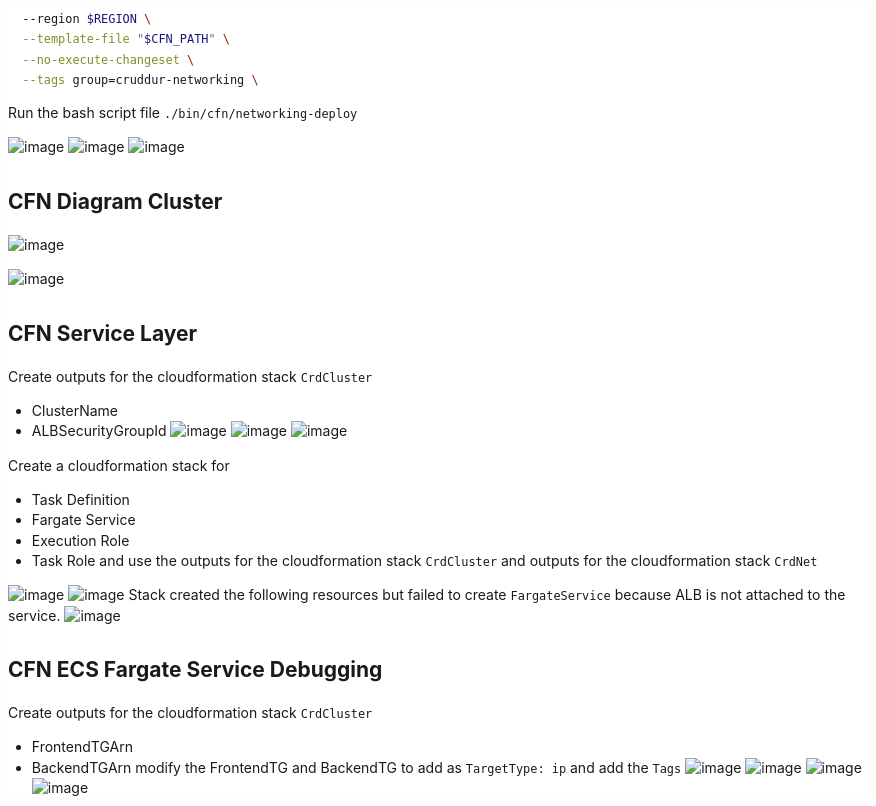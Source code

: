 ```sh
  --region $REGION \
  --template-file "$CFN_PATH" \
  --no-execute-changeset \
  --tags group=cruddur-networking \
```
Run the bash script file `./bin/cfn/networking-deploy`

![image](https://user-images.githubusercontent.com/125069098/236932157-996b77d1-2f7f-45a2-a818-d133900a648d.png)
![image](https://user-images.githubusercontent.com/125069098/236932212-c125055d-7f6d-4b50-8681-d4d5306f9424.png)
![image](https://user-images.githubusercontent.com/125069098/236932276-ad039544-5786-4657-9d79-47da451e05b5.png)

## CFN Diagram Cluster

![image](https://github.com/madhavi-chavva/aws-bootcamp-cruddur-2023/assets/125069098/6315ce47-8293-4155-b873-a186c3d03f65)

![image](https://github.com/madhavi-chavva/aws-bootcamp-cruddur-2023/assets/125069098/b8c0b824-6d8e-4118-a960-6fbe365e082a)



## CFN Service Layer
Create outputs for the cloudformation stack `CrdCluster`
 - ClusterName
 - ALBSecurityGroupId
![image](https://github.com/madhavi-chavva/aws-bootcamp-cruddur-2023/assets/125069098/a4a526cf-e9db-4fff-b141-5d47b764a327)
![image](https://github.com/madhavi-chavva/aws-bootcamp-cruddur-2023/assets/125069098/7b8e136b-e624-45ed-8253-fb8557558b15)
![image](https://github.com/madhavi-chavva/aws-bootcamp-cruddur-2023/assets/125069098/2f40f84f-6a0b-45ab-a9ef-5ebdc9df8661)

Create a cloudformation stack for 
  - Task Definition
  - Fargate Service
  - Execution Role
  - Task Role
and use the outputs for the cloudformation stack `CrdCluster` and outputs for the cloudformation stack `CrdNet`

![image](https://github.com/madhavi-chavva/aws-bootcamp-cruddur-2023/assets/125069098/5c5c7eb6-f95e-4f13-a6ba-38b01165d412)
![image](https://github.com/madhavi-chavva/aws-bootcamp-cruddur-2023/assets/125069098/330a1774-72ad-45f2-801c-38e8807010cb)
Stack created the following resources but failed to create `FargateService` because ALB is not attached to the service.
![image](https://github.com/madhavi-chavva/aws-bootcamp-cruddur-2023/assets/125069098/5a145135-5799-471b-8b96-cdba2763903b)

## CFN ECS Fargate Service Debugging
Create outputs for the cloudformation stack `CrdCluster` 
 - FrontendTGArn
 - BackendTGArn
modify the FrontendTG and BackendTG to add as  `TargetType: ip` and add the `Tags`
![image](https://github.com/madhavi-chavva/aws-bootcamp-cruddur-2023/assets/125069098/34f70306-f280-47b3-9c62-ba5dd1a70a4f)
![image](https://github.com/madhavi-chavva/aws-bootcamp-cruddur-2023/assets/125069098/9b1ecbbc-2a73-47a3-95a7-27c7d38c8f5d)
![image](https://github.com/madhavi-chavva/aws-bootcamp-cruddur-2023/assets/125069098/d3ea78dc-e48f-4252-92e9-442b5d9247b9)
![image](https://github.com/madhavi-chavva/aws-bootcamp-cruddur-2023/assets/125069098/20a9f4a6-0fbb-4ed4-99f3-f81ce7ee049d)
